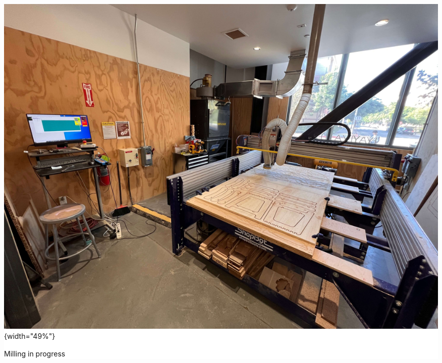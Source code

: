 ![](../assets/images/MillingWorkflow/cncyesstool.jpg){width="49%"}
   <figcaption>Milling in progress</figcaption>

</center>

<center>
